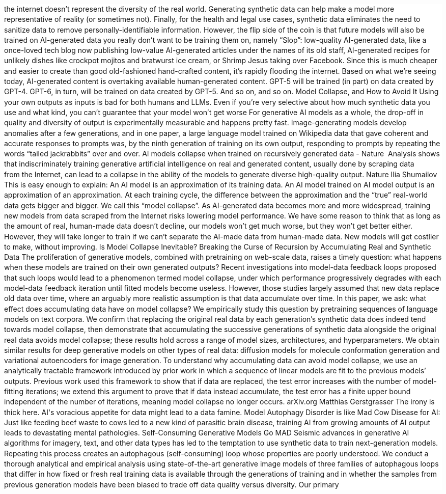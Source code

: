 the internet doesn’t represent the diversity of the real world. Generating synthetic data can help make a model more representative of reality (or sometimes not). Finally, for the health and legal use cases, synthetic data eliminates the need to sanitize data to remove personally-identifiable information. However, the flip side of the coin is that future models will also be trained on AI-generated data you really don’t want to be training them on, namely “Slop”: low-quality AI-generated data, like a once-loved tech blog now publishing low-value AI-generated articles under the names of its old staff, AI-generated recipes for unlikely dishes like crockpot mojitos and bratwurst ice cream, or Shrimp Jesus taking over Facebook. Since this is much cheaper and easier to create than good old-fashioned hand-crafted content, it’s rapidly flooding the internet. Based on what we’re seeing today, AI-generated content is overtaking available human-generated content. GPT-5 will be trained (in part) on data created by GPT-4. GPT-6, in turn, will be trained on data created by GPT-5. And so on, and so on. Model Collapse, and How to Avoid It Using your own outputs as inputs is bad for both humans and LLMs. Even if you’re very selective about how much synthetic data you use and what kind, you can’t guarantee that your model won’t get worse For generative AI models as a whole, the drop-off in quality and diversity of output is experimentally measurable and happens pretty fast. Image-generating models develop anomalies after a few generations, and in one paper, a large language model trained on Wikipedia data that gave coherent and accurate responses to prompts was, by the ninth generation of training on its own output, responding to prompts by repeating the words “tailed jackrabbits” over and over. AI models collapse when trained on recursively generated data - Nature &nbsp;Analysis shows that indiscriminately training generative artificial intelligence on real and generated content, usually done by scraping data from&nbsp;the Internet, can lead to a collapse in the ability of the models to generate diverse high-quality output. Nature Ilia Shumailov This is easy enough to explain: An AI model is an approximation of its training data. An AI model trained on AI model output is an approximation of an approximation. At each training cycle, the difference between the approximation and the “true” real-world data gets bigger and bigger. We call this “model collapse”. As AI-generated data becomes more and more widespread, training new models from data scraped from the Internet risks lowering model performance. We have some reason to think that as long as the amount of real, human-made data doesn’t decline, our models won’t get much worse, but they won’t get better either. However, they will take longer to train if we can’t separate the AI-made data from human-made data. New models will get costlier to make, without improving. Is Model Collapse Inevitable? Breaking the Curse of Recursion by Accumulating Real and Synthetic Data The proliferation of generative models, combined with pretraining on web-scale data, raises a timely question: what happens when these models are trained on their own generated outputs? Recent investigations into model-data feedback loops proposed that such loops would lead to a phenomenon termed model collapse, under which performance progressively degrades with each model-data feedback iteration until fitted models become useless. However, those studies largely assumed that new data replace old data over time, where an arguably more realistic assumption is that data accumulate over time. In this paper, we ask: what effect does accumulating data have on model collapse? We empirically study this question by pretraining sequences of language models on text corpora. We confirm that replacing the original real data by each generation’s synthetic data does indeed tend towards model collapse, then demonstrate that accumulating the successive generations of synthetic data alongside the original real data avoids model collapse; these results hold across a range of model sizes, architectures, and hyperparameters. We obtain similar results for deep generative models on other types of real data: diffusion models for molecule conformation generation and variational autoencoders for image generation. To understand why accumulating data can avoid model collapse, we use an analytically tractable framework introduced by prior work in which a sequence of linear models are fit to the previous models’ outputs. Previous work used this framework to show that if data are replaced, the test error increases with the number of model-fitting iterations; we extend this argument to prove that if data instead accumulate, the test error has a finite upper bound independent of the number of iterations, meaning model collapse no longer occurs. arXiv.org Matthias Gerstgrasser The irony is thick here. AI's voracious appetite for data might lead to a data famine. Model Autophagy Disorder is like Mad Cow Disease for AI: Just like feeding beef waste to cows led to a new kind of parasitic brain disease, training AI from growing amounts of AI output leads to devastating mental pathologies. Self-Consuming Generative Models Go MAD Seismic advances in generative AI algorithms for imagery, text, and other data types has led to the temptation to use synthetic data to train next-generation models. Repeating this process creates an autophagous (self-consuming) loop whose properties are poorly understood. We conduct a thorough analytical and empirical analysis using state-of-the-art generative image models of three families of autophagous loops that differ in how fixed or fresh real training data is available through the generations of training and in whether the samples from previous generation models have been biased to trade off data quality versus diversity. Our primary